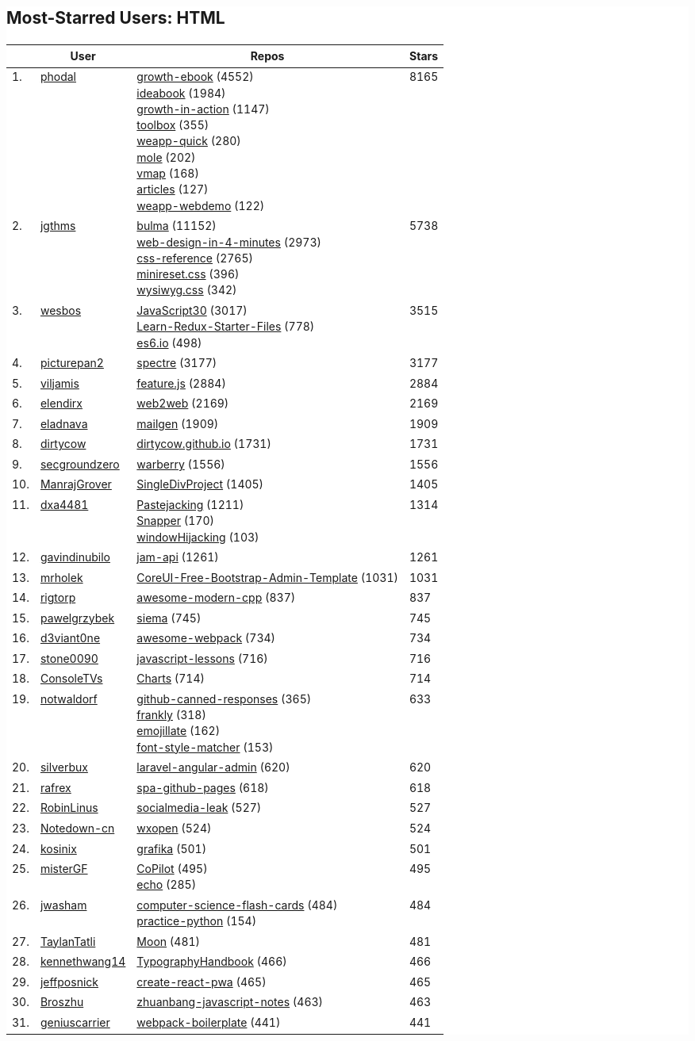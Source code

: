 ## Most-Starred Users: HTML

| | User | Repos | Stars |
|---|---|---|---|
| 1. | [phodal](https://github.com/phodal)  | [growth-ebook](https://github.com/phodal/growth-ebook)  (4552) <br/>[ideabook](https://github.com/phodal/ideabook)  (1984) <br/>[growth-in-action](https://github.com/phodal/growth-in-action)  (1147) <br/>[toolbox](https://github.com/phodal/toolbox)  (355) <br/>[weapp-quick](https://github.com/phodal/weapp-quick)  (280) <br/>[mole](https://github.com/phodal/mole)  (202) <br/>[vmap](https://github.com/phodal/vmap)  (168) <br/>[articles](https://github.com/phodal/articles)  (127) <br/>[weapp-webdemo](https://github.com/phodal/weapp-webdemo)  (122) <br/> | 8165 |
| 2. | [jgthms](https://github.com/jgthms)  | [bulma](https://github.com/jgthms/bulma)  (11152) <br/>[web-design-in-4-minutes](https://github.com/jgthms/web-design-in-4-minutes)  (2973) <br/>[css-reference](https://github.com/jgthms/css-reference)  (2765) <br/>[minireset.css](https://github.com/jgthms/minireset.css)  (396) <br/>[wysiwyg.css](https://github.com/jgthms/wysiwyg.css)  (342) <br/> | 5738 |
| 3. | [wesbos](https://github.com/wesbos)  | [JavaScript30](https://github.com/wesbos/JavaScript30)  (3017) <br/>[Learn-Redux-Starter-Files](https://github.com/wesbos/Learn-Redux-Starter-Files)  (778) <br/>[es6.io](https://github.com/wesbos/es6.io)  (498) <br/> | 3515 |
| 4. | [picturepan2](https://github.com/picturepan2)  | [spectre](https://github.com/picturepan2/spectre)  (3177) <br/> | 3177 |
| 5. | [viljamis](https://github.com/viljamis)  | [feature.js](https://github.com/viljamis/feature.js)  (2884) <br/> | 2884 |
| 6. | [elendirx](https://github.com/elendirx)  | [web2web](https://github.com/elendirx/web2web)  (2169) <br/> | 2169 |
| 7. | [eladnava](https://github.com/eladnava)  | [mailgen](https://github.com/eladnava/mailgen)  (1909) <br/> | 1909 |
| 8. | [dirtycow](https://github.com/dirtycow)  | [dirtycow.github.io](https://github.com/dirtycow/dirtycow.github.io)  (1731) <br/> | 1731 |
| 9. | [secgroundzero](https://github.com/secgroundzero)  | [warberry](https://github.com/secgroundzero/warberry)  (1556) <br/> | 1556 |
| 10. | [ManrajGrover](https://github.com/ManrajGrover)  | [SingleDivProject](https://github.com/ManrajGrover/SingleDivProject)  (1405) <br/> | 1405 |
| 11. | [dxa4481](https://github.com/dxa4481)  | [Pastejacking](https://github.com/dxa4481/Pastejacking)  (1211) <br/>[Snapper](https://github.com/dxa4481/Snapper)  (170) <br/>[windowHijacking](https://github.com/dxa4481/windowHijacking)  (103) <br/> | 1314 |
| 12. | [gavindinubilo](https://github.com/gavindinubilo)  | [jam-api](https://github.com/gavindinubilo/jam-api)  (1261) <br/> | 1261 |
| 13. | [mrholek](https://github.com/mrholek)  | [CoreUI-Free-Bootstrap-Admin-Template](https://github.com/mrholek/CoreUI-Free-Bootstrap-Admin-Template)  (1031) <br/> | 1031 |
| 14. | [rigtorp](https://github.com/rigtorp)  | [awesome-modern-cpp](https://github.com/rigtorp/awesome-modern-cpp)  (837) <br/> | 837 |
| 15. | [pawelgrzybek](https://github.com/pawelgrzybek)  | [siema](https://github.com/pawelgrzybek/siema)  (745) <br/> | 745 |
| 16. | [d3viant0ne](https://github.com/d3viant0ne)  | [awesome-webpack](https://github.com/d3viant0ne/awesome-webpack)  (734) <br/> | 734 |
| 17. | [stone0090](https://github.com/stone0090)  | [javascript-lessons](https://github.com/stone0090/javascript-lessons)  (716) <br/> | 716 |
| 18. | [ConsoleTVs](https://github.com/ConsoleTVs)  | [Charts](https://github.com/ConsoleTVs/Charts)  (714) <br/> | 714 |
| 19. | [notwaldorf](https://github.com/notwaldorf)  | [github-canned-responses](https://github.com/notwaldorf/github-canned-responses)  (365) <br/>[frankly](https://github.com/notwaldorf/frankly)  (318) <br/>[emojillate](https://github.com/notwaldorf/emojillate)  (162) <br/>[font-style-matcher](https://github.com/notwaldorf/font-style-matcher)  (153) <br/> | 633 |
| 20. | [silverbux](https://github.com/silverbux)  | [laravel-angular-admin](https://github.com/silverbux/laravel-angular-admin)  (620) <br/> | 620 |
| 21. | [rafrex](https://github.com/rafrex)  | [spa-github-pages](https://github.com/rafrex/spa-github-pages)  (618) <br/> | 618 |
| 22. | [RobinLinus](https://github.com/RobinLinus)  | [socialmedia-leak](https://github.com/RobinLinus/socialmedia-leak)  (527) <br/> | 527 |
| 23. | [Notedown-cn](https://github.com/Notedown-cn)  | [wxopen](https://github.com/Notedown-cn/wxopen)  (524) <br/> | 524 |
| 24. | [kosinix](https://github.com/kosinix)  | [grafika](https://github.com/kosinix/grafika)  (501) <br/> | 501 |
| 25. | [misterGF](https://github.com/misterGF)  | [CoPilot](https://github.com/misterGF/CoPilot)  (495) <br/>[echo](https://github.com/misterGF/echo)  (285) <br/> | 495 |
| 26. | [jwasham](https://github.com/jwasham)  | [computer-science-flash-cards](https://github.com/jwasham/computer-science-flash-cards)  (484) <br/>[practice-python](https://github.com/jwasham/practice-python)  (154) <br/> | 484 |
| 27. | [TaylanTatli](https://github.com/TaylanTatli)  | [Moon](https://github.com/TaylanTatli/Moon)  (481) <br/> | 481 |
| 28. | [kennethwang14](https://github.com/kennethwang14)  | [TypographyHandbook](https://github.com/kennethwang14/TypographyHandbook)  (466) <br/> | 466 |
| 29. | [jeffposnick](https://github.com/jeffposnick)  | [create-react-pwa](https://github.com/jeffposnick/create-react-pwa)  (465) <br/> | 465 |
| 30. | [Broszhu](https://github.com/Broszhu)  | [zhuanbang-javascript-notes](https://github.com/Broszhu/zhuanbang-javascript-notes)  (463) <br/> | 463 |
| 31. | [geniuscarrier](https://github.com/geniuscarrier)  | [webpack-boilerplate](https://github.com/geniuscarrier/webpack-boilerplate)  (441) <br/> | 441 |